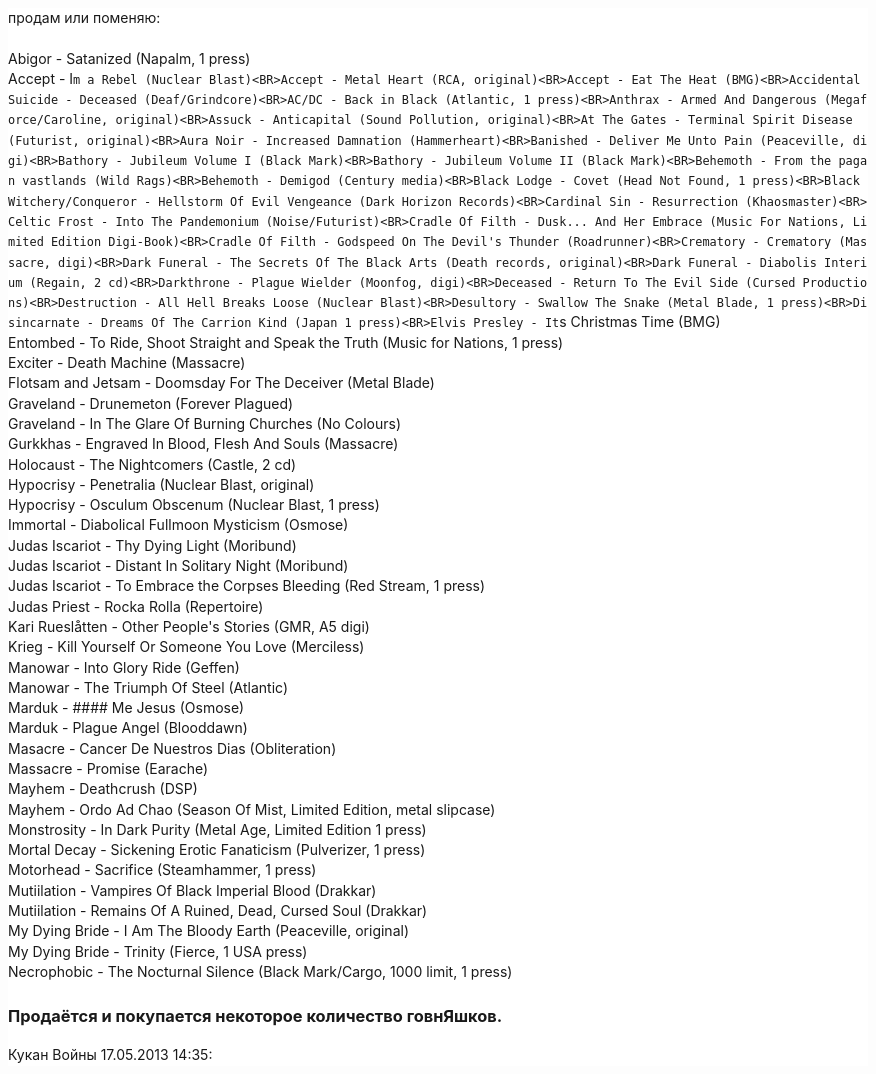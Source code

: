 продам или поменяю:<BR><BR>Abigor - Satanized (Napalm, 1 press)<BR>Accept - I`m a Rebel (Nuclear Blast)<BR>Accept - Metal Heart (RCA, original)<BR>Accept - Eat The Heat (BMG)<BR>Accidental Suicide - Deceased (Deaf/Grindcore)<BR>AC/DC - Back in Black (Atlantic, 1 press)<BR>Anthrax - Armed And Dangerous (Megaforce/Caroline, original)<BR>Assuck - Anticapital (Sound Pollution, original)<BR>At The Gates - Terminal Spirit Disease (Futurist, original)<BR>Aura Noir - Increased Damnation (Hammerheart)<BR>Banished - Deliver Me Unto Pain (Peaceville, digi)<BR>Bathory - Jubileum Volume I (Black Mark)<BR>Bathory - Jubileum Volume II (Black Mark)<BR>Behemoth - From the pagan vastlands (Wild Rags)<BR>Behemoth - Demigod (Century media)<BR>Black Lodge - Covet (Head Not Found, 1 press)<BR>Black Witchery/Conqueror - Hellstorm Of Evil Vengeance (Dark Horizon Records)<BR>Cardinal Sin - Resurrection (Khaosmaster)<BR>Celtic Frost - Into The Pandemonium (Noise/Futurist)<BR>Cradle Of Filth - Dusk... And Her Embrace (Music For Nations, Limited Edition Digi-Book)<BR>Cradle Of Filth - Godspeed On The Devil's Thunder (Roadrunner)<BR>Crematory - Crematory (Massacre, digi)<BR>Dark Funeral - The Secrets Of The Black Arts (Death records, original)<BR>Dark Funeral - Diabolis Interium (Regain, 2 cd)<BR>Darkthrone - Plague Wielder (Moonfog, digi)<BR>Deceased - Return To The Evil Side (Cursed Productions)<BR>Destruction - All Hell Breaks Loose (Nuclear Blast)<BR>Desultory - Swallow The Snake (Metal Blade, 1 press)<BR>Disincarnate - Dreams Of The Carrion Kind (Japan 1 press)<BR>Elvis Presley - It`s Christmas Time (BMG)<BR>Entombed - To Ride, Shoot Straight and Speak the Truth (Music for Nations, 1 press)<BR>Exciter - Death Machine (Massacre)<BR>Flotsam and Jetsam - Doomsday For The Deceiver (Metal Blade)<BR>Graveland - Drunemeton (Forever Plagued)<BR>Graveland - In The Glare Of Burning Churches (No Colours)<BR>Gurkkhas - Engraved In Blood, Flesh And Souls (Massacre)<BR>Holocaust - The Nightcomers (Castle, 2 cd)<BR>Hypocrisy - Penetralia (Nuclear Blast, original)<BR>Hypocrisy - Osculum Obscenum (Nuclear Blast, 1 press)<BR>Immortal - Diabolical Fullmoon Mysticism (Osmose)<BR>Judas Iscariot - Thy Dying Light (Moribund)<BR>Judas Iscariot - Distant In Solitary Night (Moribund)<BR>Judas Iscariot - To Embrace the Corpses Bleeding (Red Stream, 1 press)<BR>Judas Priest - Rocka Rolla (Repertoire)<BR>Kari Ruesl&#229;tten - Other People's Stories (GMR, A5 digi)<BR>Krieg - Kill Yourself Or Someone You Love (Merciless)<BR>Manowar - Into Glory Ride (Geffen)<BR>Manowar - The Triumph Of Steel (Atlantic)<BR>Marduk - #### Me Jesus (Osmose)<BR>Marduk - Plague Angel (Blooddawn)<BR>Masacre &#8206;- Cancer De Nuestros Dias (Obliteration)<BR>Massacre - Promise (Earache)<BR>Mayhem - Deathcrush (DSP)<BR>Mayhem - Ordo Ad Chao (Season Of Mist, Limited Edition, metal slipcase)<BR>Monstrosity - In Dark Purity (Metal Age, Limited Edition 1 press)<BR>Mortal Decay - Sickening Erotic Fanaticism (Pulverizer, 1 press)<BR>Motorhead - Sacrifice (Steamhammer, 1 press)<BR>Mutiilation - Vampires Of Black Imperial Blood (Drakkar)<BR>Mutiilation - Remains Of A Ruined, Dead, Cursed Soul (Drakkar)<BR>My Dying Bride - I Am The Bloody Earth (Peaceville, original)<BR>My Dying Bride - Trinity (Fierce, 1 USA press)<BR>Necrophobic - The Nocturnal Silence (Black Mark/Cargo, 1000 limit, 1 press)

### Продаётся и покупается некоторое количество говнЯшков.

Кукан Войны 17.05.2013 14:35: